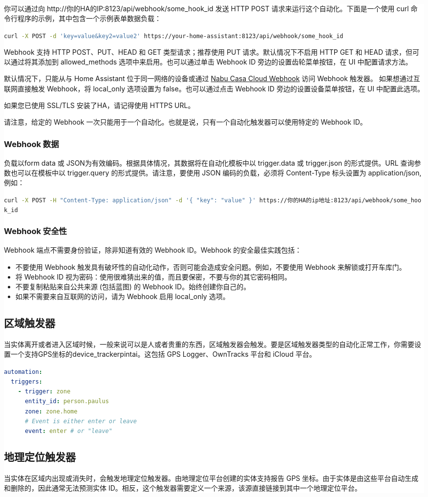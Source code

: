 你可以通过向 http://你的HA的IP:8123/api/webhook/some_hook_id 发送 HTTP POST 请求来运行这个自动化。下面是一个使用 curl 命令行程序的示例，其中包含一个示例表单数据负载：

```bash
curl -X POST -d 'key=value&key2=value2' https://your-home-assistant:8123/api/webhook/some_hook_id
```

Webhook 支持 HTTP POST、PUT、HEAD 和 GET 类型请求；推荐使用 PUT 请求。默认情况下不启用 HTTP GET 和 HEAD 请求，但可以通过将其添加到 allowed_methods 选项中来启用。也可以通过单击 Webhook ID 旁边的设置齿轮菜单按钮，在 UI 中配置请求方法。

默认情况下，只能从与 Home Assistant 位于同一网络的设备或通过 [Nabu Casa Cloud Webhook](https://support.nabucasa.com/hc/en-us/articles/25619382358685-Triggering-an-automation-with-a-webhook-trigger) 访问 Webhook 触发器。 如果想通过互联网直接触发 Webhook，将 local_only 选项设置为 false。也可以通过点击 Webhook ID 旁边的设置设备菜单按钮，在 UI 中配置此选项。

如果您已使用 SSL/TLS 安装了HA，请记得使用 HTTPS URL。

请注意，给定的 Webhook 一次只能用于一个自动化。也就是说，只有一个自动化触发器可以使用特定的 Webhook ID。

### Webhook 数据

负载以form data 或 JSON为有效编码。根据具体情况，其数据将在自动化模板中以 trigger.data 或 trigger.json 的形式提供。URL 查询参数也可以在模板中以 trigger.query 的形式提供。请注意，要使用 JSON 编码的负载，必须将 Content-Type 标头设置为 application/json, 例如：

```bash
curl -X POST -H "Content-Type: application/json" -d '{ "key": "value" }' https://你的HA的ip地址:8123/api/webhook/some_hook_id
```

### Webhook 安全性

Webhook 端点不需要身份验证，除非知道有效的 Webhook ID。Webhook 的安全最佳实践包括：

- 不要使用 Webhook 触发具有破坏性的自动化动作，否则可能会造成安全问题。例如，不要使用 Webhook 来解锁或打开车库门。
- 将 Webhook ID 视为密码：使用很难猜出来的值，而且要保密，不要与你的其它密码相同。
- 不要复制粘贴来自公共来源 (包括蓝图) 的 Webhook ID。始终创建你自己的。
- 如果不需要来自互联网的访问，请为 Webhook 启用 local_only 选项。

## 区域触发器

当实体离开或者进入区域时候，一般来说可以是人或者贵重的东西，区域触发器会触发。要是区域触发器类型的自动化正常工作，你需要设置一个支持GPS坐标的device_trackerpintai。这包括 GPS Logger、OwnTracks 平台和 iCloud 平台。

```yml
automation:
  triggers:
    - trigger: zone
      entity_id: person.paulus
      zone: zone.home
      # Event is either enter or leave
      event: enter # or "leave"
```

## 地理定位触发器

当实体在区域内出现或消失时，会触发地理定位触发器。由地理定位平台创建的实体支持报告 GPS 坐标。由于实体是由这些平台自动生成和删除的，因此通常无法预测实体 ID。相反，这个触发器需要定义一个来源，该源直接链接到其中一个地理定位平台。
